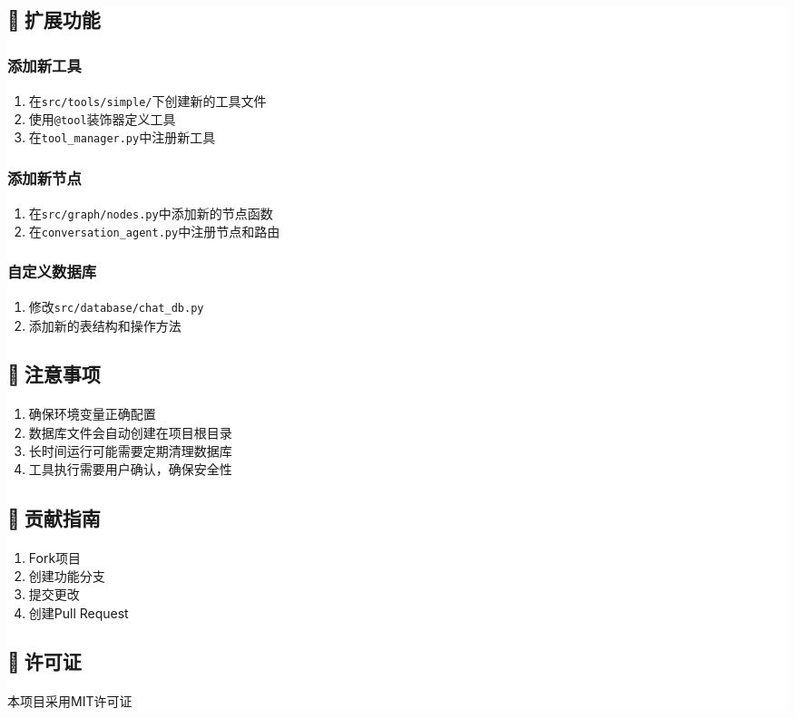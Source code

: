 ## 🚀 扩展功能

### 添加新工具
1. 在`src/tools/simple/`下创建新的工具文件
2. 使用`@tool`装饰器定义工具
3. 在`tool_manager.py`中注册新工具

### 添加新节点
1. 在`src/graph/nodes.py`中添加新的节点函数
2. 在`conversation_agent.py`中注册节点和路由

### 自定义数据库
1. 修改`src/database/chat_db.py`
2. 添加新的表结构和操作方法

## 📝 注意事项

1. 确保环境变量正确配置
2. 数据库文件会自动创建在项目根目录
3. 长时间运行可能需要定期清理数据库
4. 工具执行需要用户确认，确保安全性

## 🤝 贡献指南

1. Fork项目
2. 创建功能分支
3. 提交更改
4. 创建Pull Request

## 📄 许可证

本项目采用MIT许可证
